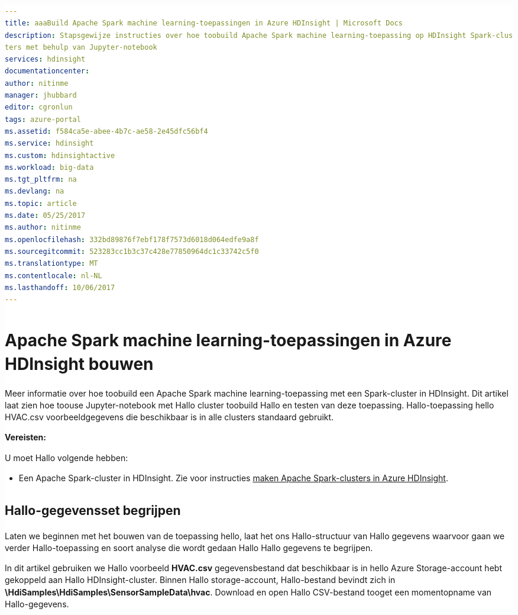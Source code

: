 ```yaml
---
title: aaaBuild Apache Spark machine learning-toepassingen in Azure HDInsight | Microsoft Docs
description: Stapsgewijze instructies over hoe toobuild Apache Spark machine learning-toepassing op HDInsight Spark-clusters met behulp van Jupyter-notebook
services: hdinsight
documentationcenter: 
author: nitinme
manager: jhubbard
editor: cgronlun
tags: azure-portal
ms.assetid: f584ca5e-abee-4b7c-ae58-2e45dfc56bf4
ms.service: hdinsight
ms.custom: hdinsightactive
ms.workload: big-data
ms.tgt_pltfrm: na
ms.devlang: na
ms.topic: article
ms.date: 05/25/2017
ms.author: nitinme
ms.openlocfilehash: 332bd89876f7ebf178f7573d6018d064edfe9a8f
ms.sourcegitcommit: 523283cc1b3c37c428e77850964dc1c33742c5f0
ms.translationtype: MT
ms.contentlocale: nl-NL
ms.lasthandoff: 10/06/2017
---
```

# <a name="build-apache-spark-machine-learning-applications-on-azure-hdinsight"></a>Apache Spark machine learning-toepassingen in Azure HDInsight bouwen

Meer informatie over hoe toobuild een Apache Spark machine learning-toepassing met een Spark-cluster in HDInsight. Dit artikel laat zien hoe toouse Jupyter-notebook met Hallo cluster toobuild Hallo en testen van deze toepassing. Hallo-toepassing hello HVAC.csv voorbeeldgegevens die beschikbaar is in alle clusters standaard gebruikt.

**Vereisten:**

U moet Hallo volgende hebben:

* Een Apache Spark-cluster in HDInsight. Zie voor instructies [maken Apache Spark-clusters in Azure HDInsight](hdinsight-apache-spark-jupyter-spark-sql.md). 

## <a name="data"></a>Hallo-gegevensset begrijpen
Laten we beginnen met het bouwen van de toepassing hello, laat het ons Hallo-structuur van Hallo gegevens waarvoor gaan we verder Hallo-toepassing en soort analyse die wordt gedaan Hallo Hallo gegevens te begrijpen. 

In dit artikel gebruiken we Hallo voorbeeld **HVAC.csv** gegevensbestand dat beschikbaar is in hello Azure Storage-account hebt gekoppeld aan Hallo HDInsight-cluster. Binnen Hallo storage-account, Hallo-bestand bevindt zich in **\HdiSamples\HdiSamples\SensorSampleData\hvac**. Download en open Hallo CSV-bestand tooget een momentopname van Hallo-gegevens.  
